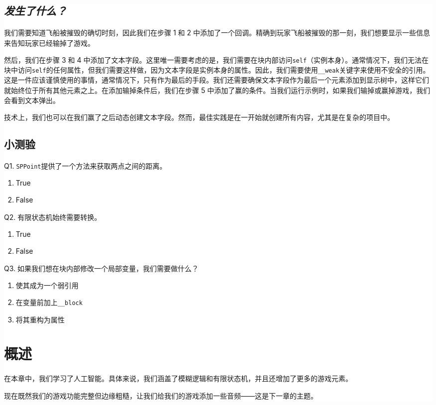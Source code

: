 ## *发生了什么？*

我们需要知道飞船被摧毁的确切时刻，因此我们在步骤 1 和 2 中添加了一个回调。精确到玩家飞船被摧毁的那一刻，我们想要显示一些信息来告知玩家已经输掉了游戏。

然后，我们在步骤 3 和 4 中添加了文本字段。这里唯一需要考虑的是，我们需要在块内部访问`self`（实例本身）。通常情况下，我们无法在块中访问`self`的任何属性，但我们需要这样做，因为文本字段是实例本身的属性。因此，我们需要使用`__weak`关键字来使用不安全的引用。这是一件应该谨慎使用的事情，通常情况下，只有作为最后的手段。我们还需要确保文本字段作为最后一个元素添加到显示树中，这样它们就始终位于所有其他元素之上。在添加输掉条件后，我们在步骤 5 中添加了赢的条件。当我们运行示例时，如果我们输掉或赢掉游戏，我们会看到文本弹出。

技术上，我们也可以在我们赢了之后动态创建文本字段。然而，最佳实践是在一开始就创建所有内容，尤其是在复杂的项目中。

## 小测验

Q1. `SPPoint`提供了一个方法来获取两点之间的距离。

1.  True

1.  False

Q2. 有限状态机始终需要转换。

1.  True

1.  False

Q3. 如果我们想在块内部修改一个局部变量，我们需要做什么？

1.  使其成为一个弱引用

1.  在变量前加上`__block`

1.  将其重构为属性

# 概述

在本章中，我们学习了人工智能。具体来说，我们涵盖了模糊逻辑和有限状态机，并且还增加了更多的游戏元素。

现在既然我们的游戏功能完整但边缘粗糙，让我们给我们的游戏添加一些音频——这是下一章的主题。
